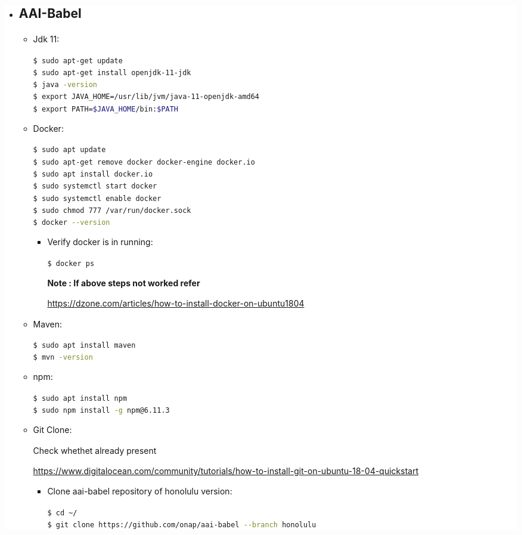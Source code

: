  - **AAI-Babel**
	 --------- 
	 
	 - Jdk 11:
	 
	   ```sh
	   $ sudo apt-get update
	   $ sudo apt-get install openjdk-11-jdk
	   $ java -version
	   $ export JAVA_HOME=/usr/lib/jvm/java-11-openjdk-amd64
	   $ export PATH=$JAVA_HOME/bin:$PATH
	   ```
		
	 - Docker:
	 
	   ```sh	
	   $ sudo apt update
	   $ sudo apt-get remove docker docker-engine docker.io
	   $ sudo apt install docker.io
	   $ sudo systemctl start docker
       $ sudo systemctl enable docker
	   $ sudo chmod 777 /var/run/docker.sock
	   $ docker --version
	   ``` 
		
	   - Verify docker is in running:
	
		 ```sh
		 $ docker ps
		 ```
		
    	  **Note : If above steps not worked refer**
		
		    https://dzone.com/articles/how-to-install-docker-on-ubuntu1804
		
	 - Maven:
	
	   ```sh
	   $ sudo apt install maven
	   $ mvn -version
	   ```
		
	 - npm:
	 
	   ```sh
	   $ sudo apt install npm
	   $ sudo npm install -g npm@6.11.3
	   ```
		
	 - Git Clone:
	 
	   Check whethet already present
		
	   https://www.digitalocean.com/community/tutorials/how-to-install-git-on-ubuntu-18-04-quickstart
	
	   - Clone aai-babel repository of honolulu version:
		
		 ```sh
		 $ cd ~/
	     $ git clone https://github.com/onap/aai-babel --branch honolulu
		 ```
		
